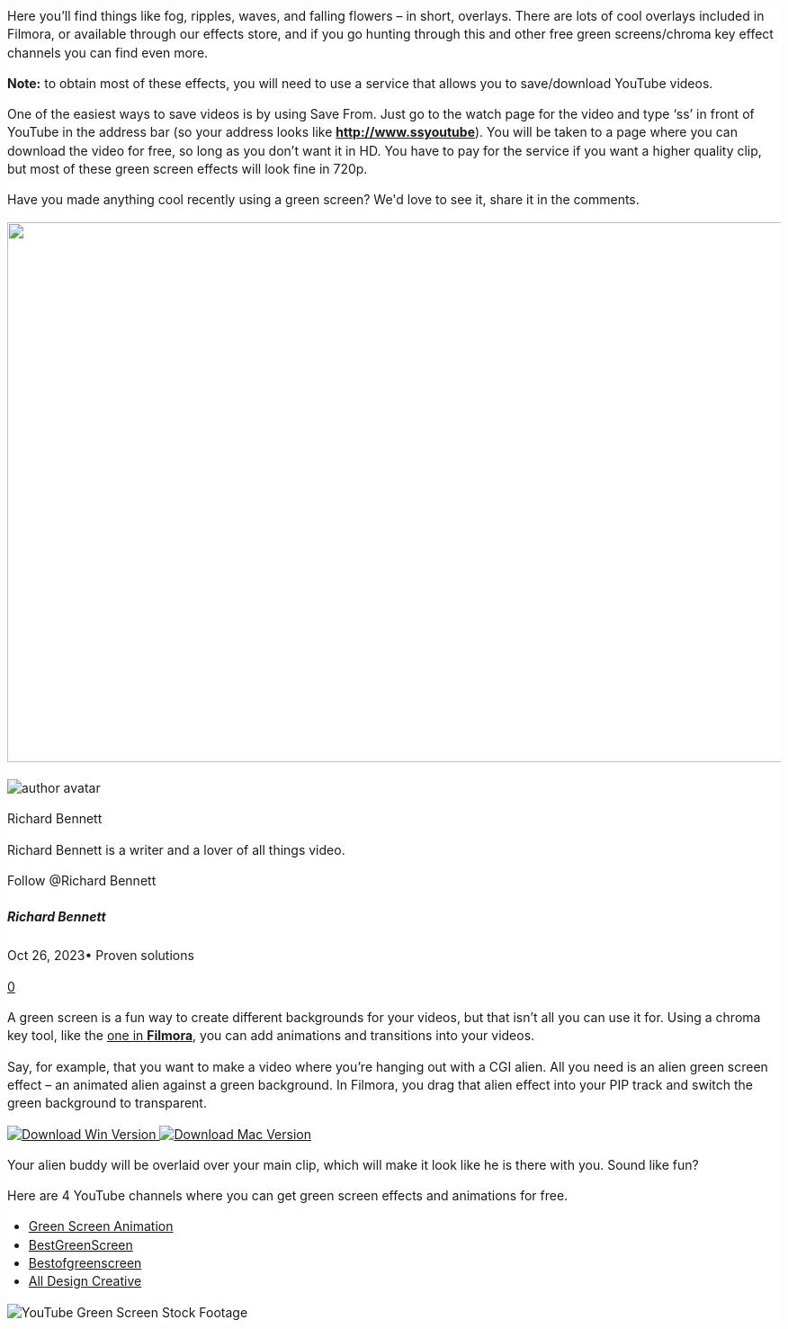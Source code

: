 Here you’ll find things like fog, ripples, waves, and falling flowers – in short, overlays. There are lots of cool overlays included in Filmora, or available through our effects store, and if you go hunting through this and other free green screens/chroma key effect channels you can find even more.

**Note:** to obtain most of these effects, you will need to use a service that allows you to save/download YouTube videos.

One of the easiest ways to save videos is by using Save From. Just go to the watch page for the video and type ‘ss’ in front of YouTube in the address bar (so your address looks like **<http://www.ssyoutube>**). You will be taken to a page where you can download the video for free, so long as you don’t want it in HD. You have to pay for the service if you want a higher quality clip, but most of these green screen effects will look fine in 720p.

Have you made anything cool recently using a green screen? We'd love to see it, share it in the comments.


<a href="https://appsumo.8odi.net/c/5597632/2075482/7443" target="_top" id="2075482"><img src="//a.impactradius-go.com/display-ad/7443-2075482" border="0" alt="" width="1200" height="600"/></a><img height="0" width="0" src="https://appsumo.8odi.net/i/5597632/2075482/7443" style="position:absolute;visibility:hidden;" border="0" />

![author avatar](https://images.wondershare.com/filmora/article-images/richard-bennett.jpg)

Richard Bennett

Richard Bennett is a writer and a lover of all things video.

Follow @Richard Bennett

##### Richard Bennett

 Oct 26, 2023• Proven solutions

[0](#commentsBoxSeoTemplate)

A green screen is a fun way to create different backgrounds for your videos, but that isn’t all you can use it for. Using a chroma key tool, like the [one in **Filmora**](https://tools.techidaily.com/wondershare/filmora/download/), you can add animations and transitions into your videos.

Say, for example, that you want to make a video where you’re hanging out with a CGI alien. All you need is an alien green screen effect – an animated alien against a green background. In Filmora, you drag that alien effect into your PIP track and switch the green background to transparent.

[![Download Win Version](https://images.wondershare.com/filmora/guide/download-btn-win.jpg) ](https://tools.techidaily.com/wondershare/filmora/download/) [![Download Mac Version](https://images.wondershare.com/filmora/guide/download-btn-mac.jpg) ](https://tools.techidaily.com/wondershare/filmora/download/)

Your alien buddy will be overlaid over your main clip, which will make it look like he is there with you. Sound like fun?

Here are 4 YouTube channels where you can get green screen effects and animations for free.

* [Green Screen Animation](#animation)
* [BestGreenScreen](#best)
* [Bestofgreenscreen](#bestof)
* [All Design Creative](#alldesign)

![YouTube Green Screen Stock Footage](https://images.wondershare.com/filmora/article-images/free-green-screen-effects.jpg)
